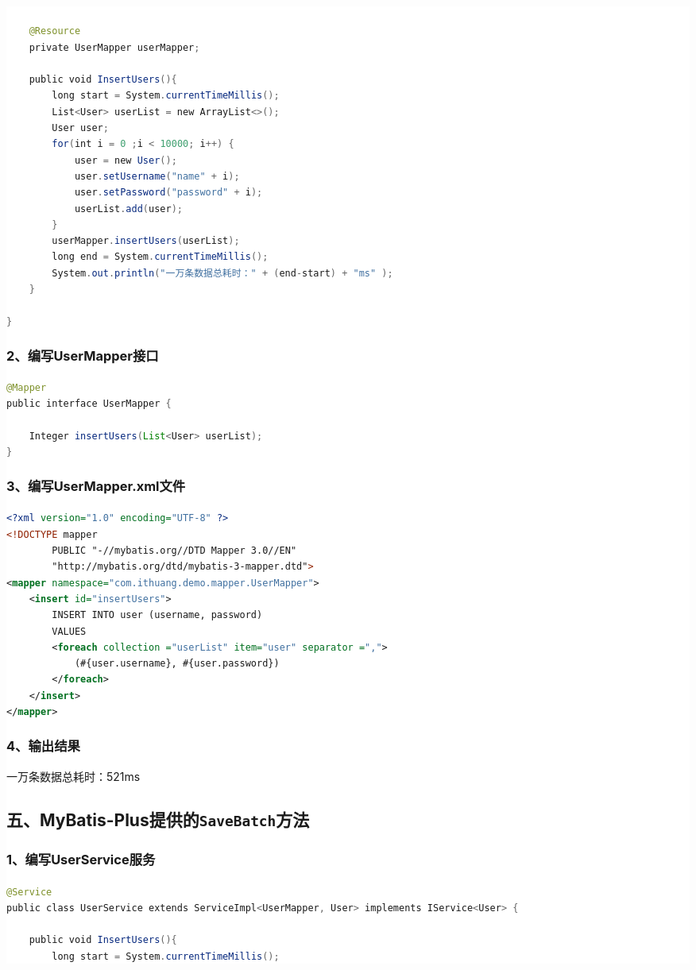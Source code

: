 ```java
 
    @Resource
    private UserMapper userMapper;
 
    public void InsertUsers(){
        long start = System.currentTimeMillis();
        List<User> userList = new ArrayList<>();
        User user;
        for(int i = 0 ;i < 10000; i++) {
            user = new User();
            user.setUsername("name" + i);
            user.setPassword("password" + i);
            userList.add(user);
        }
        userMapper.insertUsers(userList);
        long end = System.currentTimeMillis();
        System.out.println("一万条数据总耗时：" + (end-start) + "ms" );
    }
 
}
```
<a name="BQfMN"></a>
### 2、编写UserMapper接口
```java
@Mapper
public interface UserMapper {
 
    Integer insertUsers(List<User> userList);
}
```
<a name="UWyVG"></a>
### 3、编写UserMapper.xml文件
```xml
<?xml version="1.0" encoding="UTF-8" ?>
<!DOCTYPE mapper
        PUBLIC "-//mybatis.org//DTD Mapper 3.0//EN"
        "http://mybatis.org/dtd/mybatis-3-mapper.dtd">
<mapper namespace="com.ithuang.demo.mapper.UserMapper">
    <insert id="insertUsers">
        INSERT INTO user (username, password)
        VALUES
        <foreach collection ="userList" item="user" separator =",">
            (#{user.username}, #{user.password})
        </foreach>
    </insert>
</mapper>
```
<a name="ZBzQI"></a>
### 4、输出结果
一万条数据总耗时：521ms
<a name="WzeGK"></a>
## 五、MyBatis-Plus提供的`SaveBatch`方法
<a name="nw9eT"></a>
### 1、编写UserService服务
```java
@Service
public class UserService extends ServiceImpl<UserMapper, User> implements IService<User> {
 
    public void InsertUsers(){
        long start = System.currentTimeMillis();
```